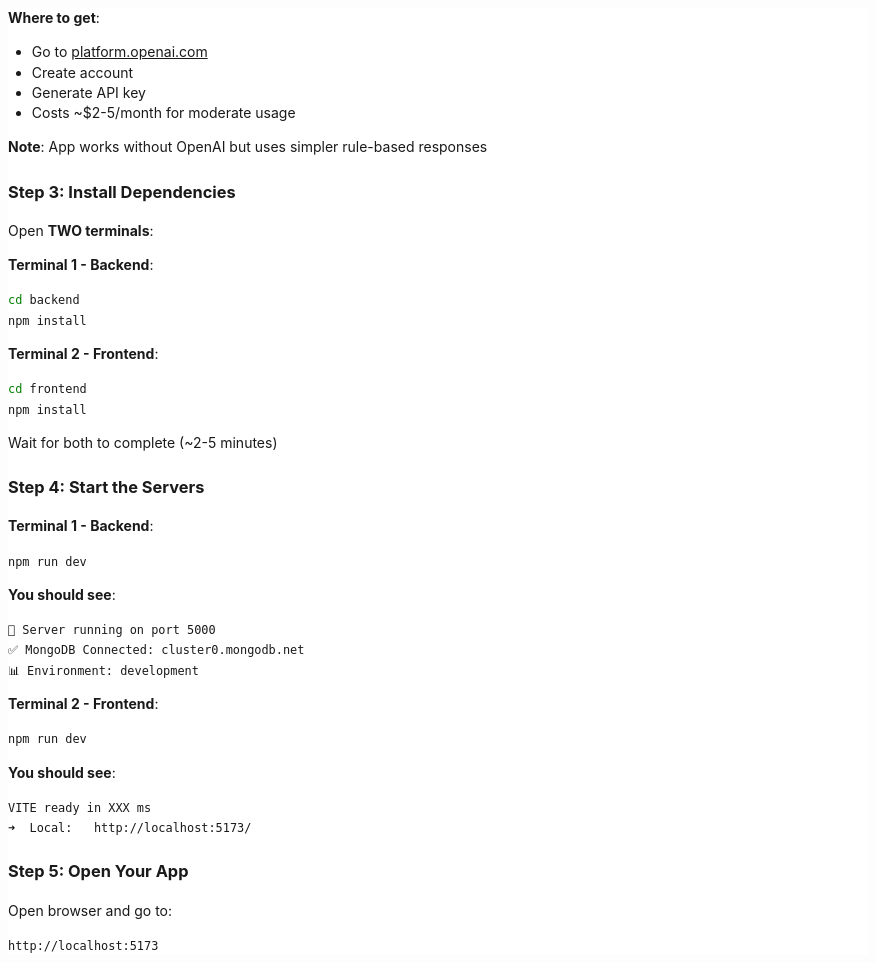 **Where to get**:
- Go to [platform.openai.com](https://platform.openai.com)
- Create account
- Generate API key
- Costs ~$2-5/month for moderate usage

**Note**: App works without OpenAI but uses simpler rule-based responses

### Step 3: Install Dependencies

Open **TWO terminals**:

**Terminal 1 - Backend**:
```bash
cd backend
npm install
```

**Terminal 2 - Frontend**:
```bash
cd frontend
npm install
```

Wait for both to complete (~2-5 minutes)

### Step 4: Start the Servers

**Terminal 1 - Backend**:
```bash
npm run dev
```

**You should see**:
```
🚀 Server running on port 5000
✅ MongoDB Connected: cluster0.mongodb.net
📊 Environment: development
```

**Terminal 2 - Frontend**:
```bash
npm run dev
```

**You should see**:
```
VITE ready in XXX ms
➜  Local:   http://localhost:5173/
```

### Step 5: Open Your App

Open browser and go to:
```
http://localhost:5173
```
